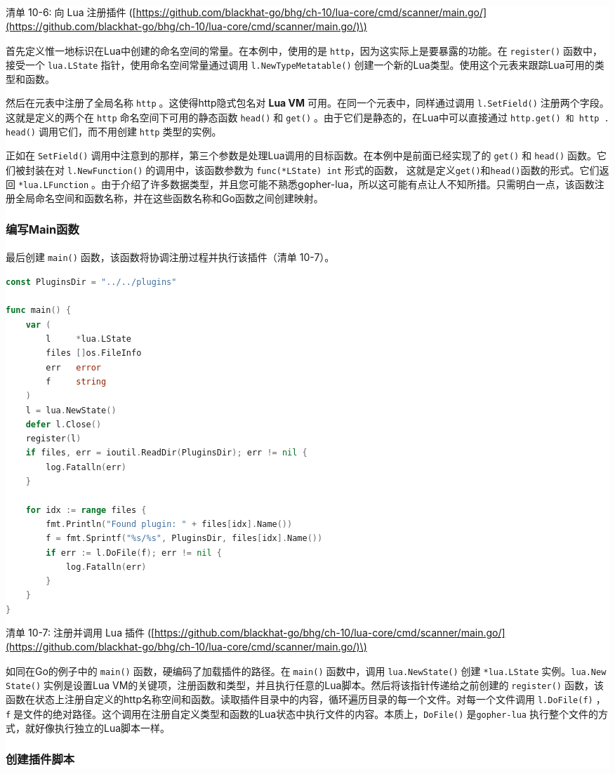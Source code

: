 清单 10-6: 向 Lua 注册插件 \([https://github.com/blackhat-go/bhg/ch-10/lua-core/cmd/scanner/main.go/](https://github.com/blackhat-go/bhg/ch-10/lua-core/cmd/scanner/main.go/)\)

首先定义惟一地标识在Lua中创建的命名空间的常量。在本例中，使用的是 `http`，因为这实际上是要暴露的功能。在 `register()` 函数中，接受一个 `lua.LState` 指针，使用命名空间常量通过调用 `l.NewTypeMetatable()` 创建一个新的Lua类型。使用这个元表来跟踪Lua可用的类型和函数。

然后在元表中注册了全局名称 `http` 。这使得http隐式包名对 **Lua VM** 可用。在同一个元表中，同样通过调用 `l.SetField()` 注册两个字段。这就是定义的两个在 `http` 命名空间下可用的静态函数 `head()` 和 `get()` 。由于它们是静态的，在Lua中可以直接通过 `http.get() 和 http .head()` 调用它们，而不用创建 `http` 类型的实例。

正如在 `SetField()` 调用中注意到的那样，第三个参数是处理Lua调用的目标函数。在本例中是前面已经实现了的 `get()` 和 `head()` 函数。它们被封装在对 `l.NewFunction()` 的调用中，该函数参数为 `func(*LState) int` 形式的函数， 这就是定义`get()`和`head()`函数的形式。它们返回 `*lua.LFunction` 。由于介绍了许多数据类型，并且您可能不熟悉gopher-lua，所以这可能有点让人不知所措。只需明白一点，该函数注册全局命名空间和函数名称，并在这些函数名称和Go函数之间创建映射。

### 编写**Main**函数

最后创建 `main()` 函数，该函数将协调注册过程并执行该插件（清单 10-7）。

```go
const PluginsDir = "../../plugins"

func main() {
    var (
        l     *lua.LState
        files []os.FileInfo
        err   error
        f     string
    )
    l = lua.NewState()
    defer l.Close()
    register(l)
    if files, err = ioutil.ReadDir(PluginsDir); err != nil {
        log.Fatalln(err)
    }

    for idx := range files {
        fmt.Println("Found plugin: " + files[idx].Name())
        f = fmt.Sprintf("%s/%s", PluginsDir, files[idx].Name())
        if err := l.DoFile(f); err != nil {
            log.Fatalln(err)
        }
    }
}
```

清单 10-7: 注册并调用 Lua 插件 \([https://github.com/blackhat-go/bhg/ch-10/lua-core/cmd/scanner/main.go/](https://github.com/blackhat-go/bhg/ch-10/lua-core/cmd/scanner/main.go/)\)

如同在Go的例子中的 `main()` 函数，硬编码了加载插件的路径。在 `main()` 函数中，调用 `lua.NewState()` 创建 `*lua.LState` 实例。`lua.NewState()` 实例是设置Lua VM的关键项，注册函数和类型，并且执行任意的Lua脚本。然后将该指针传递给之前创建的 `register()` 函数，该函数在状态上注册自定义的http名称空间和函数。读取插件目录中的内容，循环遍历目录的每一个文件。对每一个文件调用 `l.DoFile(f)` ，`f` 是文件的绝对路径。这个调用在注册自定义类型和函数的Lua状态中执行文件的内容。本质上，`DoFile()` 是`gopher-lua` 执行整个文件的方式，就好像执行独立的Lua脚本一样。

### 创建插件脚本

